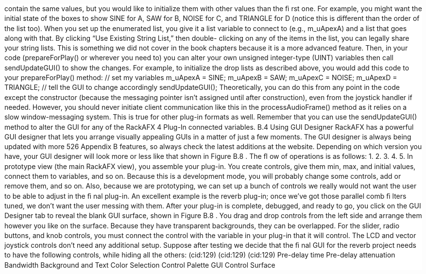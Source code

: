 contain the same values, but you would like to initialize them with other values than the ﬁ rst
one. For example, you might want the initial state of the boxes to show SINE for A, SAW for
B, NOISE for C, and TRIANGLE for D (notice this is different than the order of the list too).
When you set up the enumerated list, you give it a list variable to connect to (e.g., m_uApexA)
and a list that goes along with that. By clicking “Use Existing String List,” then double-
clicking on any of the items in the list, you can legally share your string lists. This is something
we did not cover in the book chapters because it is a more advanced feature. Then, in your
code (prepareForPlay() or wherever you need to) you can alter your own unsigned integer-type
(UINT) variables then call sendUpdateGUI() to show the changes. For example, to initialize
the drop lists as described above, you would add this code to your prepareForPlay() method:
  // set my variables
  m_uApexA = SINE;
  m_uApexB = SAW;
  m_uApexC = NOISE;
  m_uApexD = TRIANGLE;
  // tell the GUI to change accordingly
  sendUpdateGUI();
 Theoretically, you can do this from any point in the code  except the constructor  (because
the messaging pointer isn’t assigned until after construction), even from the joystick
handler if needed. However, you should never initiate client communication like this in the
processAudioFrame() method as it relies on a slow window-messaging system. This is true
for other plug-in formats as well. Remember that you can use the sendUpdateGUI() method
to alter the GUI for any of the RackAFX 4 Plug-In connected variables.
   B.4    Using GUI Designer
 RackAFX has a powerful GUI designer that lets you arrange visually appealing GUIs in
a matter of just a few moments. The GUI designer is always being updated with more
526  Appendix B
features, so always check the latest additions at the website. Depending on which version you
have, your GUI designer will look more or less like that shown in  Figure B.8 . The ﬂ ow of
operations is as follows:
1.
2.
3.
4.
5.
   In prototype view (the main RackAFX view), you assemble your plug-in. You create
controls, give them min, max, and initial values, connect them to variables, and so on.
Because this is a development mode, you will probably change some controls, add or
remove them, and so on. Also, because we are prototyping, we can set up a bunch of
controls we really would not want the user to be able to adjust in the ﬁ nal plug-in. An
excellent example is the reverb plug-in; once we’ve got those parallel comb ﬁ lters tuned,
we don’t want the user messing with them.
   After your plug-in is complete, debugged, and ready to go, you click on the GUI  Designer
tab to reveal the blank GUI surface, shown in  Figure B.8 .
   You drag and drop controls from the left side and arrange them however you like on the
surface. Because they have transparent backgrounds, they can be overlapped.
   For the slider, radio buttons, and knob controls, you must connect the control with the
variable in your plug-in that it will control.
   The LCD and vector joystick controls don’t need any additional setup.
 Suppose after testing we decide that the ﬁ nal GUI for the reverb project needs to have the
following controls, while hiding all the others:
(cid:129)
(cid:129)
(cid:129)
   Pre-delay time
   Pre-delay attenuation
   Bandwidth
Background
and  Text Color
Selection
Control
Palette
GUI  Control Surface